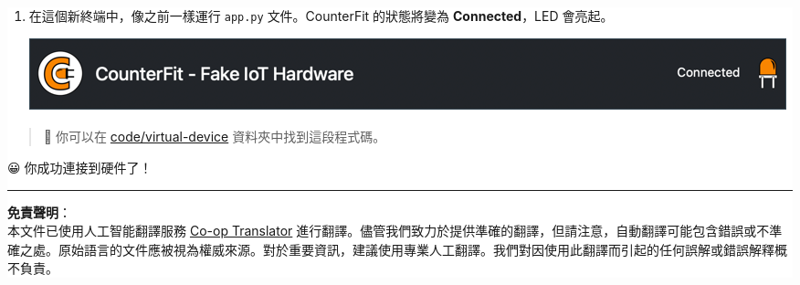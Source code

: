 1. 在這個新終端中，像之前一樣運行 `app.py` 文件。CounterFit 的狀態將變為 **Connected**，LED 會亮起。

    ![Counter Fit 顯示為已連接](../../../../../translated_images/counterfit-connected.ed30b46d8f79b0921f3fc70be10366e596a89dca3f80c2224a9d9fc98fccf884.hk.png)

> 💁 你可以在 [code/virtual-device](../../../../../1-getting-started/lessons/1-introduction-to-iot/code/virtual-device) 資料夾中找到這段程式碼。

😀 你成功連接到硬件了！

---

**免責聲明**：  
本文件已使用人工智能翻譯服務 [Co-op Translator](https://github.com/Azure/co-op-translator) 進行翻譯。儘管我們致力於提供準確的翻譯，但請注意，自動翻譯可能包含錯誤或不準確之處。原始語言的文件應被視為權威來源。對於重要資訊，建議使用專業人工翻譯。我們對因使用此翻譯而引起的任何誤解或錯誤解釋概不負責。